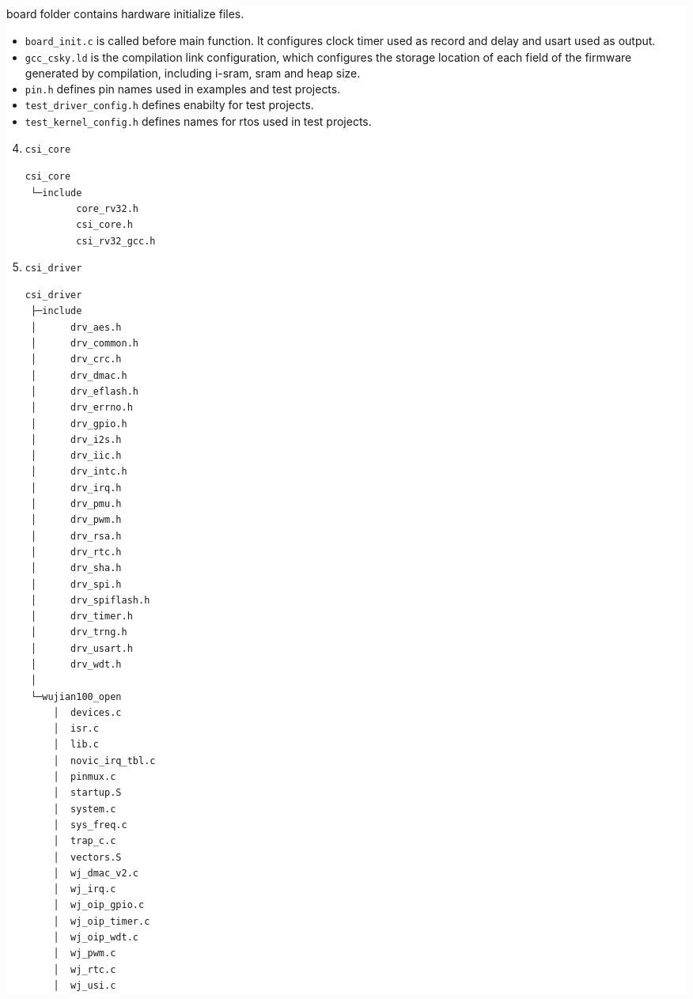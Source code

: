    board folder contains hardware initialize files.
   * `board_init.c` is called before main function. It configures clock timer used as record and delay and usart used as output.
   * `gcc_csky.ld` is the compilation link configuration, which configures the storage location of each field of the firmware generated by compilation, including i-sram, sram and heap size.
   * `pin.h` defines pin names used in examples and test projects.
   * `test_driver_config.h` defines enabilty for test projects.
   * `test_kernel_config.h` defines names for rtos used in test projects.

4. `csi_core`

   ```text
   csi_core
    └─include
            core_rv32.h
            csi_core.h
            csi_rv32_gcc.h
   ```

5. `csi_driver`

   ```tree
   csi_driver
    ├─include
    │      drv_aes.h
    │      drv_common.h
    │      drv_crc.h
    │      drv_dmac.h
    │      drv_eflash.h
    │      drv_errno.h
    │      drv_gpio.h
    │      drv_i2s.h
    │      drv_iic.h
    │      drv_intc.h
    │      drv_irq.h
    │      drv_pmu.h
    │      drv_pwm.h
    │      drv_rsa.h
    │      drv_rtc.h
    │      drv_sha.h
    │      drv_spi.h
    │      drv_spiflash.h
    │      drv_timer.h
    │      drv_trng.h
    │      drv_usart.h
    │      drv_wdt.h
    │
    └─wujian100_open
        │  devices.c
        │  isr.c
        │  lib.c
        │  novic_irq_tbl.c
        │  pinmux.c
        │  startup.S
        │  system.c
        │  sys_freq.c
        │  trap_c.c
        │  vectors.S
        │  wj_dmac_v2.c
        │  wj_irq.c
        │  wj_oip_gpio.c
        │  wj_oip_timer.c
        │  wj_oip_wdt.c
        │  wj_pwm.c
        │  wj_rtc.c
        │  wj_usi.c
   ```